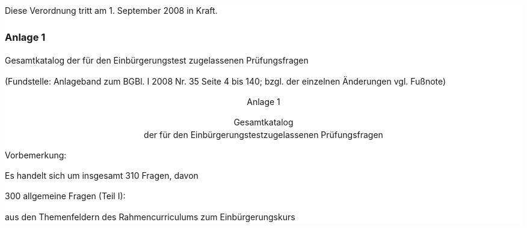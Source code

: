 <div>

<div class="jnhtml">

<div>

<div class="jurAbsatz">

Diese Verordnung tritt am 1. September 2008 in Kraft.

</div>

</div>

</div>

</div>

<span id="BJNR164900008BJNE000701308.html"></span>

### Anlage 1  
Gesamtkatalog der für den Einbürgerungstest zugelassenen Prüfungsfragen

<div>

<div class="jnhtml">

<div>

<div class="kommentar_Fundstelle">

(Fundstelle: Anlageband zum BGBl. I 2008 Nr. 35 Seite 4 bis 140; bzgl.
der einzelnen Änderungen vgl. Fußnote)

</div>

  
  

<div style="text-align:center;">

Anlage 1

</div>

  

<div style="text-align:center;">

Gesamtkatalog  
der für den Einbürgerungstestzugelassenen Prüfungsfragen

</div>

  
  

<div class="jurAbsatz">

Vorbemerkung:  
  
Es handelt sich um insgesamt 310 Fragen, davon  
  
300 allgemeine Fragen (Teil I):  
  
aus den Themenfeldern des Rahmencurriculums zum Einbürgerungskurs  
  